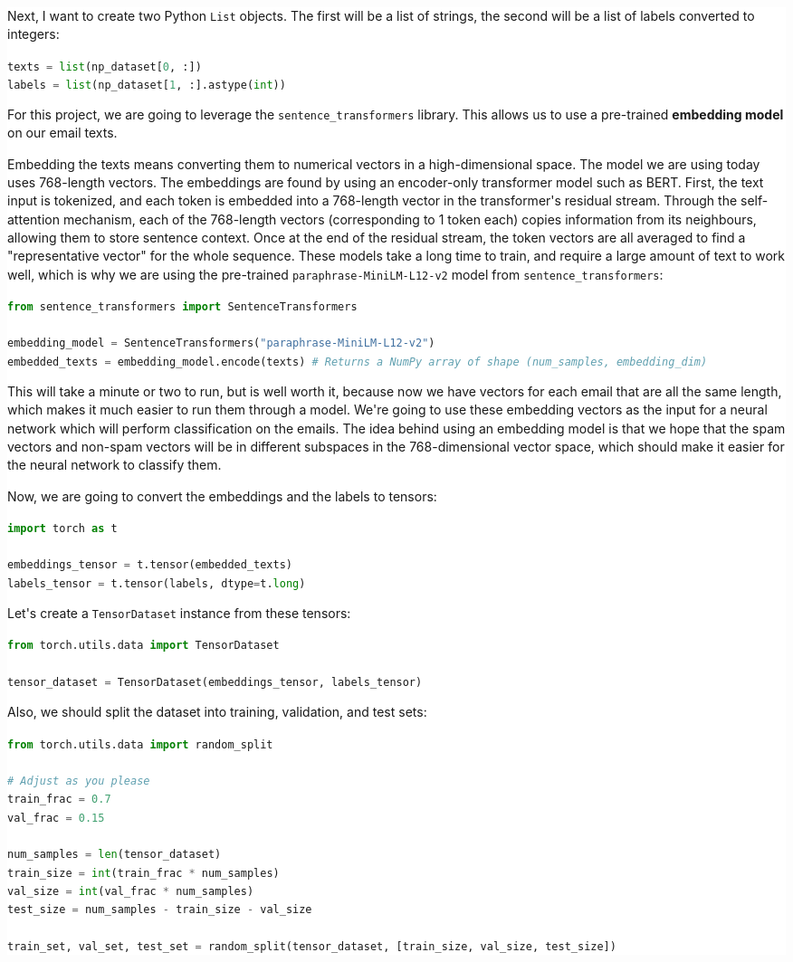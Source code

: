 Next, I want to create two Python `List` objects. The first will be a list of strings, the second will be a list of labels converted to integers:

``` python
texts = list(np_dataset[0, :])
labels = list(np_dataset[1, :].astype(int))
```

For this project, we are going to leverage the `sentence_transformers` library. This allows us to use a pre-trained **embedding model** on our email texts.

Embedding the texts means converting them to numerical vectors in a high-dimensional space. The model we are using today uses 768-length vectors. The embeddings are found by using an encoder-only transformer model such as BERT. First, the text input is tokenized, and each token is embedded into a 768-length vector in the transformer's residual stream. Through the self-attention mechanism, each of the 768-length vectors (corresponding to 1 token each) copies information from its neighbours, allowing them to store sentence context. Once at the end of the residual stream, the token vectors are all averaged to find a "representative vector" for the whole sequence. These models take a long time to train, and require a large amount of text to work well, which is why we are using the pre-trained `paraphrase-MiniLM-L12-v2` model from `sentence_transformers`:

``` python
from sentence_transformers import SentenceTransformers

embedding_model = SentenceTransformers("paraphrase-MiniLM-L12-v2")
embedded_texts = embedding_model.encode(texts) # Returns a NumPy array of shape (num_samples, embedding_dim)
```

This will take a minute or two to run, but is well worth it, because now we have vectors for each email that are all the same length, which makes it much easier to run them through a model. We're going to use these embedding vectors as the input for a neural network which will perform classification on the emails. The idea behind using an embedding model is that we hope that the spam vectors and non-spam vectors will be in different subspaces in the 768-dimensional vector space, which should make it easier for the neural network to classify them. 

Now, we are going to convert the embeddings and the labels to tensors:
``` python
import torch as t

embeddings_tensor = t.tensor(embedded_texts) 
labels_tensor = t.tensor(labels, dtype=t.long)
```

Let's create a `TensorDataset` instance from these tensors:
``` python
from torch.utils.data import TensorDataset

tensor_dataset = TensorDataset(embeddings_tensor, labels_tensor)
```

Also, we should split the dataset into training, validation, and test sets:
``` python
from torch.utils.data import random_split

# Adjust as you please
train_frac = 0.7
val_frac = 0.15

num_samples = len(tensor_dataset)
train_size = int(train_frac * num_samples)
val_size = int(val_frac * num_samples)
test_size = num_samples - train_size - val_size

train_set, val_set, test_set = random_split(tensor_dataset, [train_size, val_size, test_size])
```
